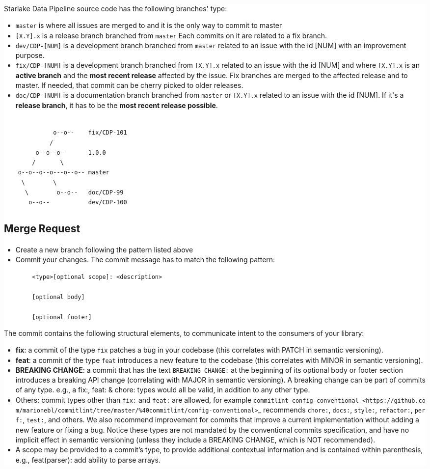 Starlake Data Pipeline source code has the following branches' type:

* ``master`` is where all issues are merged to and it is the only way to commit to master
* ``[X.Y].x`` is a release branch branched from ``master`` Each commits on it are related to a fix branch.
* ``dev/CDP-[NUM]`` is a development branch branched from ``master`` related to an issue with the id [NUM] with an improvement purpose.
* ``fix/CDP-[NUM]`` is a development branch branched from ``[X.Y].x`` related to an issue with the id [NUM] and where ``[X.Y].x`` is an **active branch** and the **most recent release** affected by the issue. Fix branches are merged to the affected release and to master. If needed, that commit can be cherry picked to older releases.
* ``doc/CDP-[NUM]`` is a documentation branch branched from ``master`` or ``[X.Y].x`` related to an issue with the id [NUM]. If it's a **release branch**, it has to be the **most recent release possible**.

````text

              o--o--    fix/CDP-101
             /
         o--o--o--      1.0.0
        /       \
    o--o--o--o---o--o-- master
     \        \
      \        o--o--   doc/CDP-99
       o--o--           dev/CDP-100
````

## Merge Request


-  Create a new branch following the pattern listed above
- Commit your changes. The commit message has to match the following pattern:

````text
        <type>[optional scope]: <description>

        [optional body]

        [optional footer]
````

The commit contains the following structural elements, to communicate intent to the consumers of your library:

- **fix**: a commit of the type ``fix`` patches a bug in your codebase (this correlates with PATCH in semantic versioning).
- **feat**: a commit of the type ``feat`` introduces a new feature to the codebase (this correlates with MINOR in semantic versioning).
- **BREAKING CHANGE**: a commit that has the text ``BREAKING CHANGE:`` at the beginning of its optional body or footer section introduces a breaking API change (correlating with MAJOR in semantic versioning). A breaking change can be part of commits of any type. e.g., a fix:, feat: & chore: types would all be valid, in addition to any other type.
- Others: commit types other than ``fix:`` and ``feat:`` are allowed, for example `commitlint-config-conventional <https://github.com/marionebl/commitlint/tree/master/%40commitlint/config-conventional>`_ recommends ``chore:``, ``docs:``, ``style:``, ``refactor:``, ``perf:``, ``test:``, and others. We also recommend improvement for commits that improve a current implementation without adding a new feature or fixing a bug. Notice these types are not mandated by the conventional commits specification, and have no implicit effect in semantic versioning (unless they include a BREAKING CHANGE, which is NOT recommended).
- A scope may be provided to a commit’s type, to provide additional contextual information and is contained within parenthesis, e.g., feat(parser): add ability to parse arrays.        
